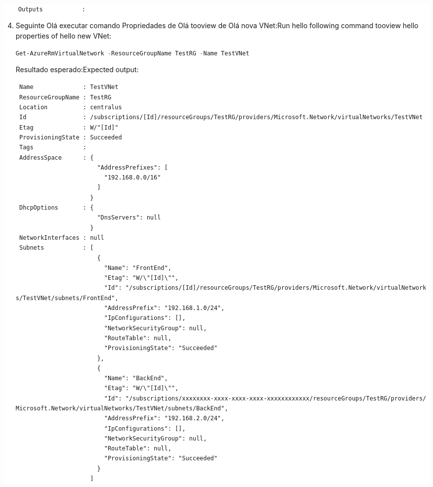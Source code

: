         Outputs           :
4. <span data-ttu-id="ac6ae-170">Seguinte Olá executar comando Propriedades de Olá tooview de Olá nova VNet:</span><span class="sxs-lookup"><span data-stu-id="ac6ae-170">Run hello following command tooview hello properties of hello new VNet:</span></span>

    ```powershell
    Get-AzureRmVirtualNetwork -ResourceGroupName TestRG -Name TestVNet
    ```

    <span data-ttu-id="ac6ae-171">Resultado esperado:</span><span class="sxs-lookup"><span data-stu-id="ac6ae-171">Expected output:</span></span>

        Name              : TestVNet
        ResourceGroupName : TestRG
        Location          : centralus
        Id                : /subscriptions/[Id]/resourceGroups/TestRG/providers/Microsoft.Network/virtualNetworks/TestVNet
        Etag              : W/"[Id]"
        ProvisioningState : Succeeded
        Tags              :
        AddressSpace      : {
                              "AddressPrefixes": [
                                "192.168.0.0/16"
                              ]
                            }
        DhcpOptions       : {
                              "DnsServers": null
                            }
        NetworkInterfaces : null
        Subnets           : [
                              {
                                "Name": "FrontEnd",
                                "Etag": "W/\"[Id]\"",
                                "Id": "/subscriptions/[Id]/resourceGroups/TestRG/providers/Microsoft.Network/virtualNetworks/TestVNet/subnets/FrontEnd",
                                "AddressPrefix": "192.168.1.0/24",
                                "IpConfigurations": [],
                                "NetworkSecurityGroup": null,
                                "RouteTable": null,
                                "ProvisioningState": "Succeeded"
                              },
                              {
                                "Name": "BackEnd",
                                "Etag": "W/\"[Id]\"",
                                "Id": "/subscriptions/xxxxxxxx-xxxx-xxxx-xxxx-xxxxxxxxxxxx/resourceGroups/TestRG/providers/Microsoft.Network/virtualNetworks/TestVNet/subnets/BackEnd",
                                "AddressPrefix": "192.168.2.0/24",
                                "IpConfigurations": [],
                                "NetworkSecurityGroup": null,
                                "RouteTable": null,
                                "ProvisioningState": "Succeeded"
                              }
                            ]
